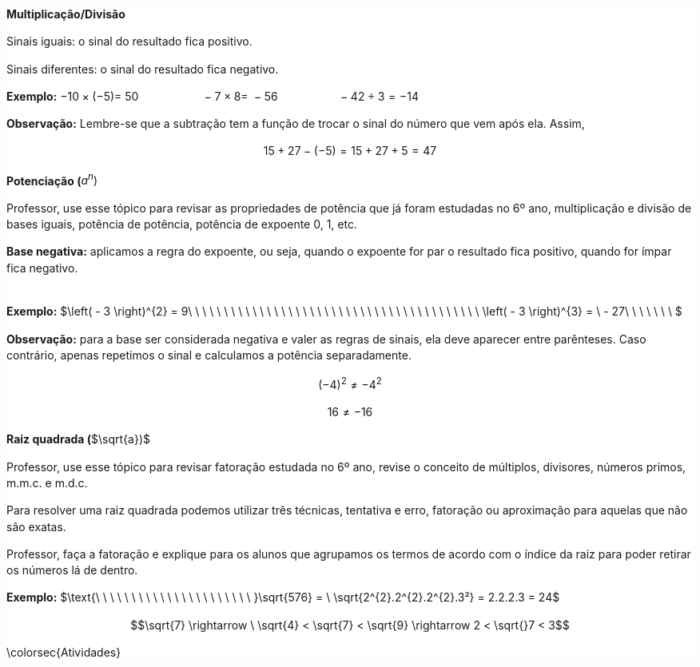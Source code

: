 **Multiplicação/Divisão**

Sinais iguais: o sinal do resultado fica positivo.

Sinais diferentes: o sinal do resultado fica negativo.

**Exemplo:**
$- 10 \times \left( - 5 \right) = \ 50\ \ \ \ \ \ \ \ \ \ \ \ \ \ \ \ \ \ \ \  - 7 \times 8 = \  - 56\ \ \ \ \ \ \ \ \ \ \ \ \ \ \ \ \ \ \  - 42 \div 3 = - 14$

**Observação:** Lembre-se que a subtração tem a função de trocar o sinal
do número que vem após ela. Assim,

$$15 + 27 - \left( - 5 \right) = 15 + 27 + 5 = 47$$

**Potenciação (**$a^{n})$

Professor, use esse tópico para revisar as propriedades de potência que
já foram estudadas no 6º ano, multiplicação e divisão de bases iguais,
potência de potência, potência de expoente 0, 1, etc.

**Base negativa:** aplicamos a regra do expoente, ou seja, quando o
expoente for par o resultado fica positivo, quando for ímpar fica
negativo.

**\
Exemplo:**
$\left( - 3 \right)^{2} = 9\ \ \ \ \ \ \ \ \ \ \ \ \ \ \ \ \ \ \ \ \ \ \ \ \ \ \ \ \ \ \ \ \ \ \ \ \ \ \ \ \ \left( - 3 \right)^{3} = \  - 27\ \ \ \ \ \ \ $

**Observação:** para a base ser considerada negativa e valer as regras
de sinais, ela deve aparecer entre parênteses. Caso contrário, apenas
repetimos o sinal e calculamos a potência separadamente.

$$\left( - 4 \right)^{2} \neq - 4^{2}$$

$$16 \neq - 16$$

**Raiz quadrada (**$\sqrt{a})$

Professor, use esse tópico para revisar fatoração estudada no 6º ano,
revise o conceito de múltiplos, divisores, números primos, m.m.c. e
m.d.c.

Para resolver uma raiz quadrada podemos utilizar três técnicas,
tentativa e erro, fatoração ou aproximação para aquelas que não são
exatas.

Professor, faça a fatoração e explique para os alunos que agrupamos os
termos de acordo com o índice da raiz para poder retirar os números lá
de dentro.

**Exemplo:**
$\text{\ \ \ \ \ \ \ \ \ \ \ \ \ \ \ \ \ \ \ \ \ \ }\sqrt{576} = \ \sqrt{2^{2}.2^{2}.2^{2}.3²} = 2.2.2.3 = 24$

$$\sqrt{7} \rightarrow \ \sqrt{4} < \sqrt{7} < \sqrt{9} \rightarrow 2 < \sqrt{}7 < 3$$

\colorsec{Atividades}

